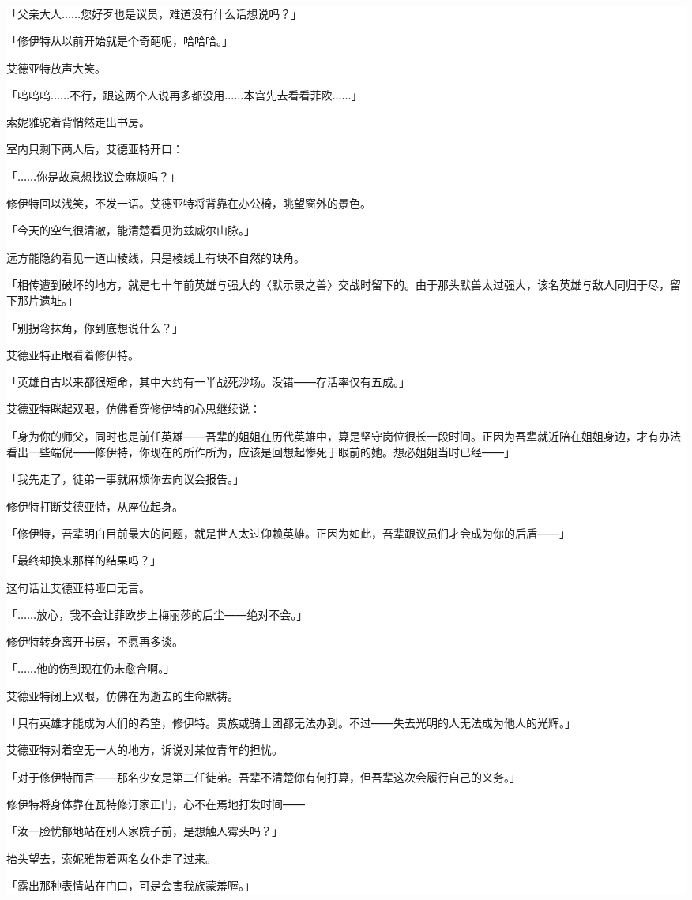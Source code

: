 「父亲大人……您好歹也是议员，难道没有什么话想说吗？」

「修伊特从以前开始就是个奇葩呢，哈哈哈。」

艾德亚特放声大笑。

「呜呜呜……不行，跟这两个人说再多都没用……本宫先去看看菲欧……」

索妮雅驼着背悄然走出书房。

室内只剩下两人后，艾德亚特开口：

「……你是故意想找议会麻烦吗？」

修伊特回以浅笑，不发一语。艾德亚特将背靠在办公椅，眺望窗外的景色。

「今天的空气很清澈，能清楚看见海兹威尔山脉。」

远方能隐约看见一道山棱线，只是棱线上有块不自然的缺角。

「相传遭到破坏的地方，就是七十年前英雄与强大的〈默示录之兽〉交战时留下的。由于那头默兽太过强大，该名英雄与敌人同归于尽，留下那片遗址。」

「别拐弯抹角，你到底想说什么？」

艾德亚特正眼看着修伊特。

「英雄自古以来都很短命，其中大约有一半战死沙场。没错——存活率仅有五成。」

艾德亚特眯起双眼，仿佛看穿修伊特的心思继续说：

「身为你的师父，同时也是前任英雄——吾辈的姐姐在历代英雄中，算是坚守岗位很长一段时间。正因为吾辈就近陪在姐姐身边，才有办法看出一些端倪——修伊特，你现在的所作所为，应该是回想起惨死于眼前的她。想必姐姐当时已经——」

「我先走了，徒弟一事就麻烦你去向议会报告。」

修伊特打断艾德亚特，从座位起身。

「修伊特，吾辈明白目前最大的问题，就是世人太过仰赖英雄。正因为如此，吾辈跟议员们才会成为你的后盾——」

「最终却换来那样的结果吗？」

这句话让艾德亚特哑口无言。

「……放心，我不会让菲欧步上梅丽莎的后尘——绝对不会。」

修伊特转身离开书房，不愿再多谈。

「……他的伤到现在仍未愈合啊。」

艾德亚特闭上双眼，仿佛在为逝去的生命默祷。

「只有英雄才能成为人们的希望，修伊特。贵族或骑士团都无法办到。不过——失去光明的人无法成为他人的光辉。」

艾德亚特对着空无一人的地方，诉说对某位青年的担忧。

「对于修伊特而言——那名少女是第二任徒弟。吾辈不清楚你有何打算，但吾辈这次会履行自己的义务。」

修伊特将身体靠在瓦特修汀家正门，心不在焉地打发时间——

「汝一脸忧郁地站在别人家院子前，是想触人霉头吗？」

抬头望去，索妮雅带着两名女仆走了过来。

「露出那种表情站在门口，可是会害我族蒙羞喔。」

